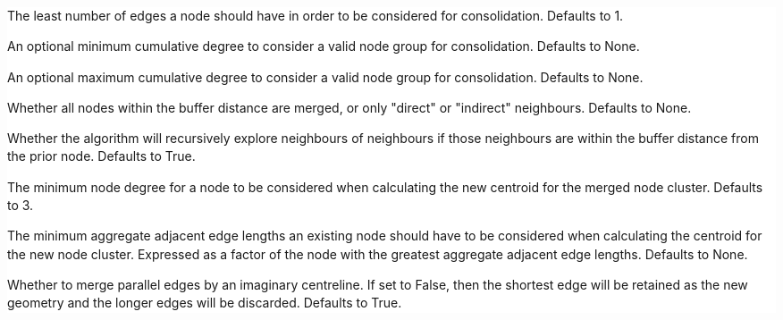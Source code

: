 The least number of edges a node should have in order to be considered for consolidation. Defaults to 1.

</FuncElement>



<FuncElement name='min_cumulative_degree' type='int'>

An optional minimum cumulative degree to consider a valid node group for consolidation. Defaults to None.

</FuncElement>



<FuncElement name='max_cumulative_degree' type='int'>

An optional maximum cumulative degree to consider a valid node group for consolidation. Defaults to None.

</FuncElement>



<FuncElement name='neighbour_policy' type='str'>

Whether all nodes within the buffer distance are merged, or only "direct" or "indirect" neighbours. Defaults to None.

</FuncElement>



<FuncElement name='crawl' type='bool'>

Whether the algorithm will recursively explore neighbours of neighbours if those neighbours are within the buffer distance from the prior node. Defaults to True.

</FuncElement>



<FuncElement name='cent_min_degree' type='int'>

The minimum node degree for a node to be considered when calculating the new centroid for the merged node cluster. Defaults to 3.

</FuncElement>



<FuncElement name='cent_min_len_factor' type='float'>

The minimum aggregate adjacent edge lengths an existing node should have to be considered when calculating the centroid for the new node cluster. Expressed as a factor of the node with the greatest aggregate adjacent edge lengths. Defaults to None.

</FuncElement>



<FuncElement name='merge_edges_by_midline' type='bool'>

Whether to merge parallel edges by an imaginary centreline. If set to False, then the shortest edge will be retained as the new geometry and the longer edges will be discarded. Defaults to True.
